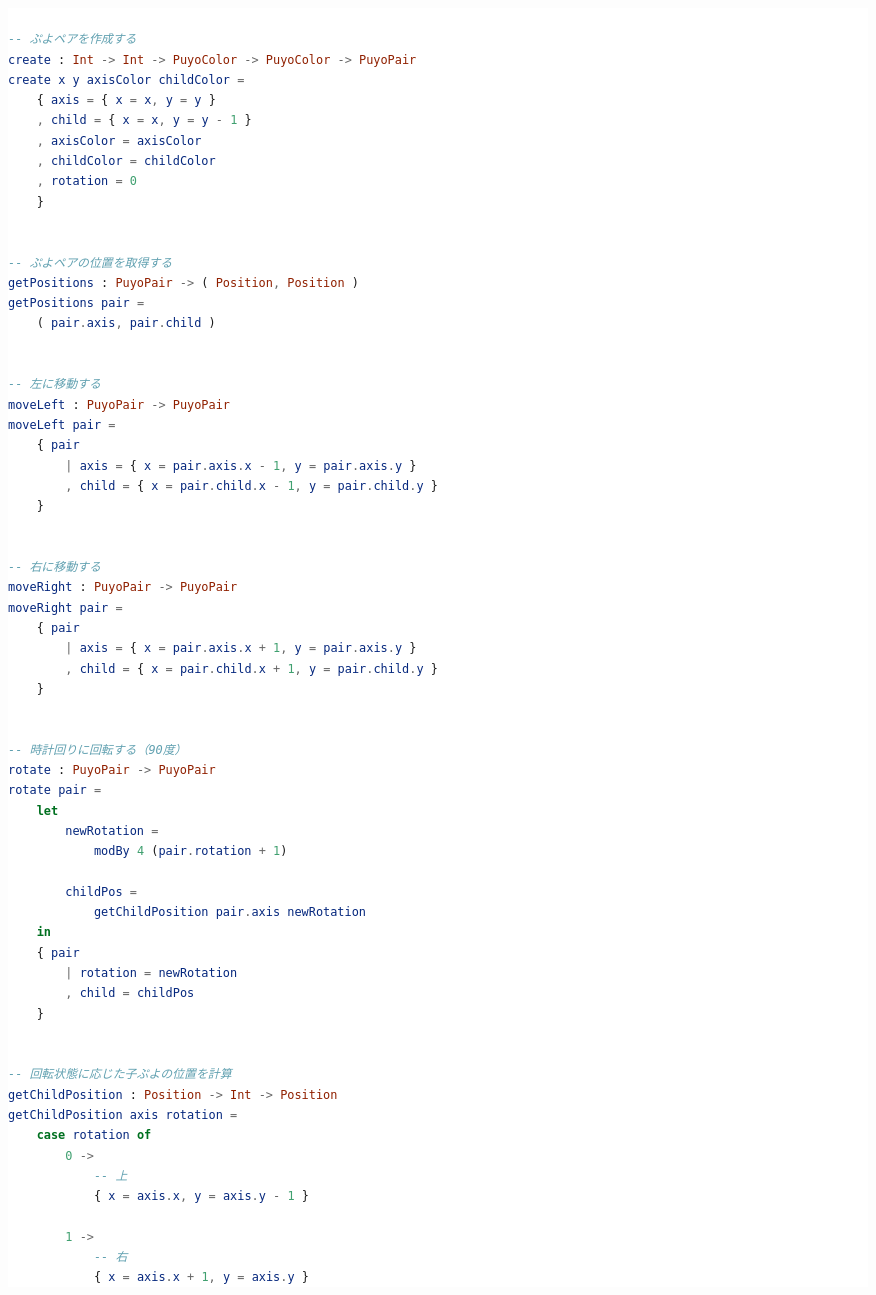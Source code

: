```elm

-- ぷよペアを作成する
create : Int -> Int -> PuyoColor -> PuyoColor -> PuyoPair
create x y axisColor childColor =
    { axis = { x = x, y = y }
    , child = { x = x, y = y - 1 }
    , axisColor = axisColor
    , childColor = childColor
    , rotation = 0
    }


-- ぷよペアの位置を取得する
getPositions : PuyoPair -> ( Position, Position )
getPositions pair =
    ( pair.axis, pair.child )


-- 左に移動する
moveLeft : PuyoPair -> PuyoPair
moveLeft pair =
    { pair
        | axis = { x = pair.axis.x - 1, y = pair.axis.y }
        , child = { x = pair.child.x - 1, y = pair.child.y }
    }


-- 右に移動する
moveRight : PuyoPair -> PuyoPair
moveRight pair =
    { pair
        | axis = { x = pair.axis.x + 1, y = pair.axis.y }
        , child = { x = pair.child.x + 1, y = pair.child.y }
    }


-- 時計回りに回転する（90度）
rotate : PuyoPair -> PuyoPair
rotate pair =
    let
        newRotation =
            modBy 4 (pair.rotation + 1)

        childPos =
            getChildPosition pair.axis newRotation
    in
    { pair
        | rotation = newRotation
        , child = childPos
    }


-- 回転状態に応じた子ぷよの位置を計算
getChildPosition : Position -> Int -> Position
getChildPosition axis rotation =
    case rotation of
        0 ->
            -- 上
            { x = axis.x, y = axis.y - 1 }

        1 ->
            -- 右
            { x = axis.x + 1, y = axis.y }
```